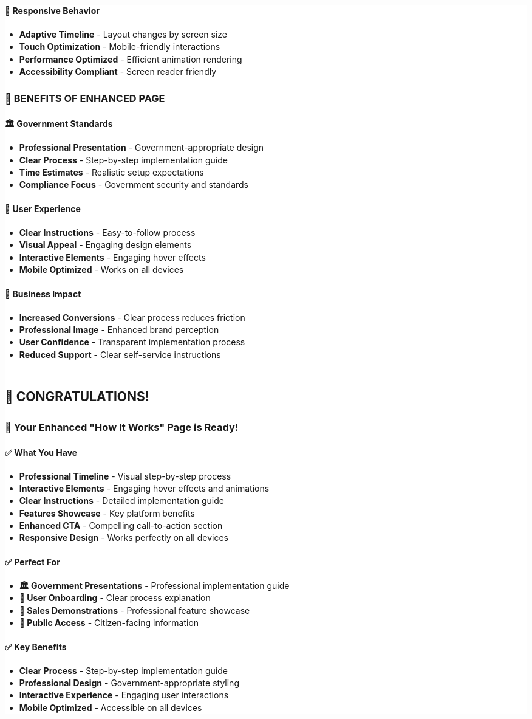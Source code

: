 #### 📱 **Responsive Behavior**
- **Adaptive Timeline** - Layout changes by screen size
- **Touch Optimization** - Mobile-friendly interactions
- **Performance Optimized** - Efficient animation rendering
- **Accessibility Compliant** - Screen reader friendly

### 🎊 **BENEFITS OF ENHANCED PAGE**

#### 🏛️ **Government Standards**
- **Professional Presentation** - Government-appropriate design
- **Clear Process** - Step-by-step implementation guide
- **Time Estimates** - Realistic setup expectations
- **Compliance Focus** - Government security and standards

#### 👥 **User Experience**
- **Clear Instructions** - Easy-to-follow process
- **Visual Appeal** - Engaging design elements
- **Interactive Elements** - Engaging hover effects
- **Mobile Optimized** - Works on all devices

#### 💼 **Business Impact**
- **Increased Conversions** - Clear process reduces friction
- **Professional Image** - Enhanced brand perception
- **User Confidence** - Transparent implementation process
- **Reduced Support** - Clear self-service instructions

---

## 🎉 **CONGRATULATIONS!**

### 🌟 **Your Enhanced "How It Works" Page is Ready!**

#### ✅ **What You Have**
- **Professional Timeline** - Visual step-by-step process
- **Interactive Elements** - Engaging hover effects and animations
- **Clear Instructions** - Detailed implementation guide
- **Features Showcase** - Key platform benefits
- **Enhanced CTA** - Compelling call-to-action section
- **Responsive Design** - Works perfectly on all devices

#### ✅ **Perfect For**
- **🏛️ Government Presentations** - Professional implementation guide
- **👥 User Onboarding** - Clear process explanation
- **💼 Sales Demonstrations** - Professional feature showcase
- **📱 Public Access** - Citizen-facing information

#### ✅ **Key Benefits**
- **Clear Process** - Step-by-step implementation guide
- **Professional Design** - Government-appropriate styling
- **Interactive Experience** - Engaging user interactions
- **Mobile Optimized** - Accessible on all devices
